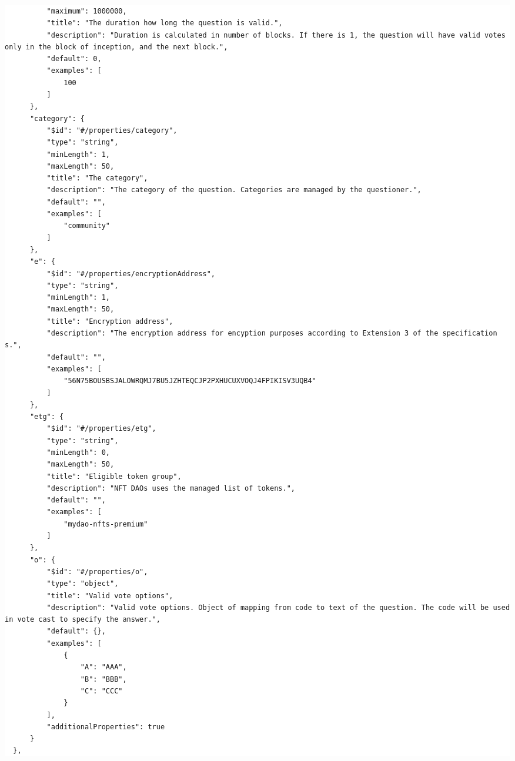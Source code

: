 ```
          "maximum": 1000000,
          "title": "The duration how long the question is valid.",
          "description": "Duration is calculated in number of blocks. If there is 1, the question will have valid votes only in the block of inception, and the next block.",
          "default": 0,
          "examples": [
              100
          ]
      },
      "category": {
          "$id": "#/properties/category",
          "type": "string",
          "minLength": 1,
          "maxLength": 50,
          "title": "The category",
          "description": "The category of the question. Categories are managed by the questioner.",
          "default": "",
          "examples": [
              "community"
          ]
      },
      "e": {
          "$id": "#/properties/encryptionAddress",
          "type": "string",
          "minLength": 1,
          "maxLength": 50,
          "title": "Encryption address",
          "description": "The encryption address for encyption purposes according to Extension 3 of the specifications.",
          "default": "",
          "examples": [
              "56N75BOUSBSJALOWRQMJ7BU5JZHTEQCJP2PXHUCUXVOQJ4FPIKISV3UQB4"
          ]
      },
      "etg": {
          "$id": "#/properties/etg",
          "type": "string",
          "minLength": 0,
          "maxLength": 50,
          "title": "Eligible token group",
          "description": "NFT DAOs uses the managed list of tokens.",
          "default": "",
          "examples": [
              "mydao-nfts-premium"
          ]
      },
      "o": {
          "$id": "#/properties/o",
          "type": "object",
          "title": "Valid vote options",
          "description": "Valid vote options. Object of mapping from code to text of the question. The code will be used in vote cast to specify the answer.",
          "default": {},
          "examples": [
              {
                  "A": "AAA",
                  "B": "BBB",
                  "C": "CCC"
              }
          ],
          "additionalProperties": true
      }
  },
```